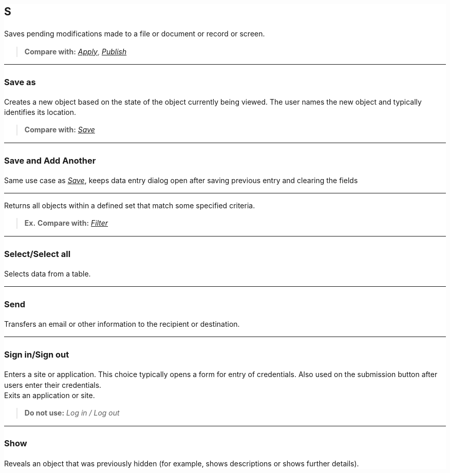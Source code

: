 
## S

<GlossaryItemHeader title="Save" icon="content_save"></GlossaryItemHeader>
Saves pending modifications made to a file or document or record or screen.

> **Compare with:** [*Apply*](/ux-writing/glossary/#apply), [*Publish*](/ux-writing/glossary/#publish)

---

### Save as
Creates a new object based on the state of the object currently being viewed. The user names the new object and typically identifies its location.

> **Compare with:** [*Save*](/ux-writing/glossary/#save)

---

### Save and Add Another
Same use case as [*Save*](/ux-writing/glossary/#save), keeps data entry dialog open after saving previous entry and clearing the fields

---

<GlossaryItemHeader title="Search" icon="search"></GlossaryItemHeader>
Returns all objects within a defined set that match some specified criteria.

> **Ex.** 
> **Compare with:** [*Filter*](/ux-writing/glossary/#filter)

---

### Select/Select all
Selects data from a table.

---

### Send
Transfers an email or other information to the recipient or destination.

---

### Sign in/Sign out
Enters a site or application. This choice typically opens a form for entry of credentials. Also used on the submission button after users enter their credentials.  
Exits an application or site.

> **Do not use:** *Log in / Log out*

---

### Show
Reveals an object that was previously hidden (for example, shows descriptions or shows further details).
